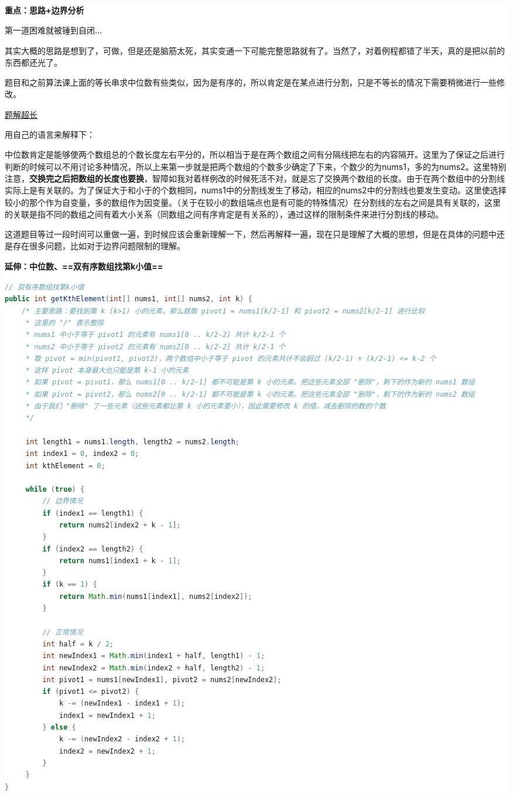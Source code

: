 **重点：思路+边界分析**

第一道困难就被锤到自闭…

其实大概的思路是想到了，可做，但是还是脑筋太死，其实变通一下可能完整思路就有了。当然了，对着例程都错了半天，真的是把以前的东西都还光了。

题目和之前算法课上面的等长串求中位数有些类似，因为是有序的，所以肯定是在某点进行分割，只是不等长的情况下需要稍微进行一些修改。

[题解超长](https://leetcode-cn.com/problems/median-of-two-sorted-arrays/solution/)

用自己的语言来解释下：

中位数肯定是能够使两个数组总的个数长度左右平分的，所以相当于是在两个数组之间有分隔线把左右的内容隔开。这里为了保证之后进行判断的时候可以不用讨论多种情况，所以上来第一步就是把两个数组的个数多少确定了下来，个数少的为nums1，多的为nums2。这里特别注意，**交换完之后把数组的长度也要换**，智障如我对着样例改的时候死活不对，就是忘了交换两个数组的长度。由于在两个数组中的分割线实际上是有关联的。为了保证大于和小于的个数相同，nums1中的分割线发生了移动，相应的nums2中的分割线也要发生变动。这里使选择较小的那个作为自变量，多的数组作为因变量。（关于在较小的数组端点也是有可能的特殊情况）在分割线的左右之间是具有关联的，这里的关联是指不同的数组之间有着大小关系（同数组之间有序肯定是有关系的），通过这样的限制条件来进行分割线的移动。

这道题目等过一段时间可以重做一遍，到时候应该会重新理解一下，然后再解释一遍，现在只是理解了大概的思想，但是在具体的问题中还是存在很多问题，比如对于边界问题限制的理解。

**延伸：中位数、==双有序数组找第k小值==**

```java
// 双有序数组找第k小值
public int getKthElement(int[] nums1, int[] nums2, int k) {
    /* 主要思路：要找到第 k (k>1) 小的元素，那么就取 pivot1 = nums1[k/2-1] 和 pivot2 = nums2[k/2-1] 进行比较
     * 这里的 "/" 表示整除
     * nums1 中小于等于 pivot1 的元素有 nums1[0 .. k/2-2] 共计 k/2-1 个
     * nums2 中小于等于 pivot2 的元素有 nums2[0 .. k/2-2] 共计 k/2-1 个
     * 取 pivot = min(pivot1, pivot2)，两个数组中小于等于 pivot 的元素共计不会超过 (k/2-1) + (k/2-1) <= k-2 个
     * 这样 pivot 本身最大也只能是第 k-1 小的元素
     * 如果 pivot = pivot1，那么 nums1[0 .. k/2-1] 都不可能是第 k 小的元素。把这些元素全部 "删除"，剩下的作为新的 nums1 数组
     * 如果 pivot = pivot2，那么 nums2[0 .. k/2-1] 都不可能是第 k 小的元素。把这些元素全部 "删除"，剩下的作为新的 nums2 数组
     * 由于我们 "删除" 了一些元素（这些元素都比第 k 小的元素要小），因此需要修改 k 的值，减去删除的数的个数
     */

     int length1 = nums1.length, length2 = nums2.length;
     int index1 = 0, index2 = 0;
     int kthElement = 0;

     while (true) {
         // 边界情况
         if (index1 == length1) {
             return nums2[index2 + k - 1];
         }
         if (index2 == length2) {
             return nums1[index1 + k - 1];
         }
         if (k == 1) {
             return Math.min(nums1[index1], nums2[index2]);
         }

         // 正常情况
         int half = k / 2;
         int newIndex1 = Math.min(index1 + half, length1) - 1;
         int newIndex2 = Math.min(index2 + half, length2) - 1;
         int pivot1 = nums1[newIndex1], pivot2 = nums2[newIndex2];
         if (pivot1 <= pivot2) {
             k -= (newIndex1 - index1 + 1);
             index1 = newIndex1 + 1;
         } else {
             k -= (newIndex2 - index2 + 1);
             index2 = newIndex2 + 1;
         }
     }
}
```
